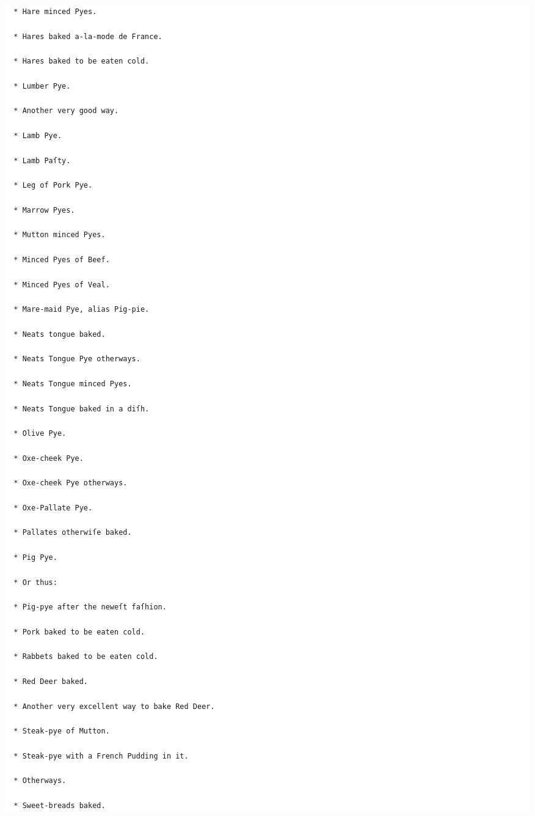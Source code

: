       * Hare minced Pyes.

      * Hares baked a-la-mode de France.

      * Hares baked to be eaten cold.

      * Lumber Pye.

      * Another very good way.

      * Lamb Pye.

      * Lamb Paſty.

      * Leg of Pork Pye.

      * Marrow Pyes.

      * Mutton minced Pyes.

      * Minced Pyes of Beef.

      * Minced Pyes of Veal.

      * Mare-maid Pye, alias Pig-pie.

      * Neats tongue baked.

      * Neats Tongue Pye otherways.

      * Neats Tongue minced Pyes.

      * Neats Tongue baked in a diſh.

      * Olive Pye.

      * Oxe-cheek Pye.

      * Oxe-cheek Pye otherways.

      * Oxe-Pallate Pye.

      * Pallates otherwiſe baked.

      * Pig Pye.

      * Or thus:

      * Pig-pye after the neweſt faſhion.

      * Pork baked to be eaten cold.

      * Rabbets baked to be eaten cold.

      * Red Deer baked.

      * Another very excellent way to bake Red Deer.

      * Steak-pye of Mutton.

      * Steak-pye with a French Pudding in it.

      * Otherways.

      * Sweet-breads baked.
